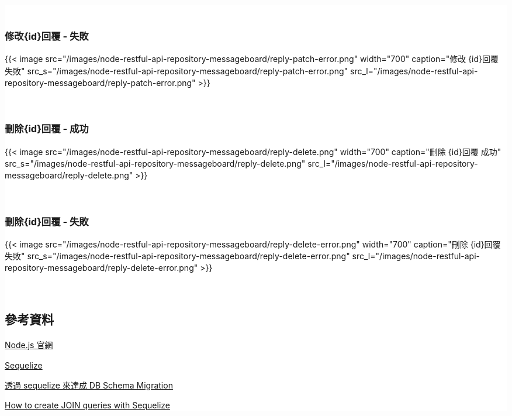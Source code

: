 <br>

### 修改{id}回覆 - 失敗

{{< image src="/images/node-restful-api-repository-messageboard/reply-patch-error.png"  width="700" caption="修改 {id}回覆 失敗" src_s="/images/node-restful-api-repository-messageboard/reply-patch-error.png" src_l="/images/node-restful-api-repository-messageboard/reply-patch-error.png" >}}


<br>

### 刪除{id}回覆 - 成功

{{< image src="/images/node-restful-api-repository-messageboard/reply-delete.png"  width="700" caption="刪除 {id}回覆 成功" src_s="/images/node-restful-api-repository-messageboard/reply-delete.png" src_l="/images/node-restful-api-repository-messageboard/reply-delete.png" >}}

<br>

### 刪除{id}回覆 - 失敗

{{< image src="/images/node-restful-api-repository-messageboard/reply-delete-error.png"  width="700" caption="刪除 {id}回覆 失敗" src_s="/images/node-restful-api-repository-messageboard/reply-delete-error.png" src_l="/images/node-restful-api-repository-messageboard/reply-delete-error.png" >}}


<br>

## 參考資料

[Node.js 官網](https://nodejs.dev/learn/introduction-to-nodejs)

[Sequelize
](https://sequelize.org/v6/index.html)

[透過 sequelize 來達成 DB Schema Migration
](https://hackmd.io/@TSMI_E7ORNeP8YBbWm-lFA/ryCtaVW_M?print-pdf#%E4%BD%BF%E7%94%A8sequelize%E5%BB%BA%E7%AB%8B%E4%B8%80%E5%BC%B5user-table)

[How to create JOIN queries with Sequelize
](https://sebhastian.com/sequelize-join/)
